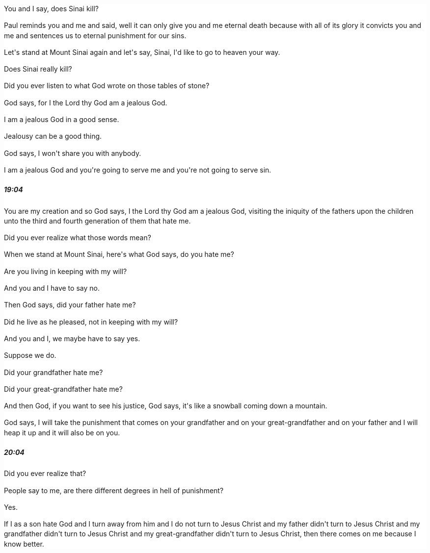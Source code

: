 You and I say, does Sinai kill?

Paul reminds you and me and said, well it can only give you and me eternal death because with all of its glory it convicts you and me and sentences us to eternal punishment for our sins.

Let's stand at Mount Sinai again and let's say, Sinai, I'd like to go to heaven your way.

Does Sinai really kill?

Did you ever listen to what God wrote on those tables of stone?

God says, for I the Lord thy God am a jealous God.

I am a jealous God in a good sense.

Jealousy can be a good thing.

God says, I won't share you with anybody.

I am a jealous God and you're going to serve me and you're not going to serve sin.

##### 19:04

You are my creation and so God says, I the Lord thy God am a jealous God, visiting the iniquity of the fathers upon the children unto the third and fourth generation of them that hate me.

Did you ever realize what those words mean?

When we stand at Mount Sinai, here's what God says, do you hate me?

Are you living in keeping with my will?

And you and I have to say no.

Then God says, did your father hate me?

Did he live as he pleased, not in keeping with my will?

And you and I, we maybe have to say yes.

Suppose we do.

Did your grandfather hate me?

Did your great-grandfather hate me?

And then God, if you want to see his justice, God says, it's like a snowball coming down a mountain.

God says, I will take the punishment that comes on your grandfather and on your great-grandfather and on your father and I will heap it up and it will also be on you.

##### 20:04

Did you ever realize that?

People say to me, are there different degrees in hell of punishment?

Yes.

If I as a son hate God and I turn away from him and I do not turn to Jesus Christ and my father didn't turn to Jesus Christ and my grandfather didn't turn to Jesus Christ and my great-grandfather didn't turn to Jesus Christ, then there comes on me because I know better.
